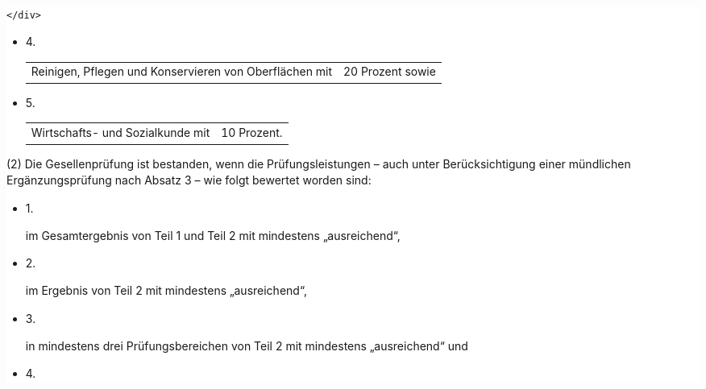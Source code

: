    </div>

  - 4\.
    
    <div style="">
    
    |                                                        |                  |
    | :----------------------------------------------------- | ---------------: |
    | Reinigen, Pflegen und Konservieren von Oberflächen mit | 20 Prozent sowie |
    

    </div>

  - 5\.
    
    <div style="">
    
    |                                  |             |
    | :------------------------------- | ----------: |
    | Wirtschafts- und Sozialkunde mit | 10 Prozent. |
    

    </div>

</div>

<div class="jurAbsatz">

(2) Die Gesellenprüfung ist bestanden, wenn die Prüfungsleistungen –
auch unter Berücksichtigung einer mündlichen Ergänzungsprüfung nach
Absatz 3 – wie folgt bewertet worden sind:

  - 1\.
    
    <div style="">
    
    im Gesamtergebnis von Teil 1 und Teil 2 mit mindestens
    „ausreichend“,
    
    </div>

  - 2\.
    
    <div style="">
    
    im Ergebnis von Teil 2 mit mindestens „ausreichend“,
    
    </div>

  - 3\.
    
    <div style="">
    
    in mindestens drei Prüfungsbereichen von Teil 2 mit mindestens
    „ausreichend“ und
    
    </div>

  - 4\.
    
    <div style="">
    